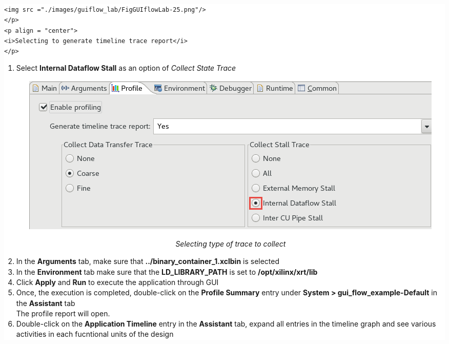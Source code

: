     <img src ="./images/guiflow_lab/FigGUIflowLab-25.png"/>
    </p>
    <p align = "center">
    <i>Selecting to generate timeline trace report</i>
    </p>  
1. Select **Internal Dataflow Stall** as an option of _Collect State Trace_
    <p align="center">
    <img src ="./images/guiflow_lab/FigGUIflowLab-26.png"/>
    </p>
    <p align = "center">
    <i>Selecting type of trace to collect</i>
    </p>  
1. In the **Arguments** tab, make sure that **../binary_container_1.xclbin** is selected
1. In the **Environment** tab make sure that the **LD_LIBRARY_PATH** is set to **/opt/xilinx/xrt/lib**
1. Click **Apply** and **Run** to execute the application through GUI
1. Once, the execution is completed, double-click on the **Profile Summary** entry under **System &gt; gui\_flow\_example-Default** in the **Assistant** tab  
    The profile report will open.
1. Double-click on the **Application Timeline** entry in the **Assistant** tab, expand all entries in the timeline graph and see various activities in each fucntional units of the design
